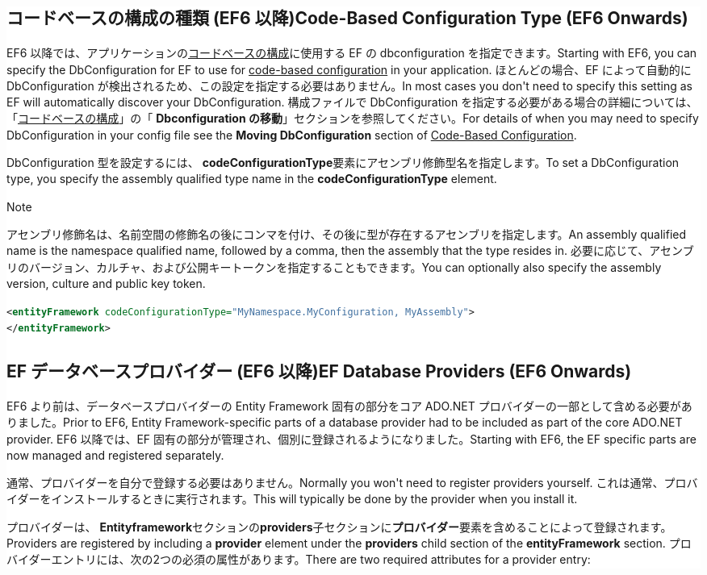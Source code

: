## <a name="code-based-configuration-type-ef6-onwards"></a><span data-ttu-id="d053b-122">コードベースの構成の種類 (EF6 以降)</span><span class="sxs-lookup"><span data-stu-id="d053b-122">Code-Based Configuration Type (EF6 Onwards)</span></span>  

<span data-ttu-id="d053b-123">EF6 以降では、アプリケーションの[コードベースの構成](code-based.md)に使用する EF の dbconfiguration を指定できます。</span><span class="sxs-lookup"><span data-stu-id="d053b-123">Starting with EF6, you can specify the DbConfiguration for EF to use for [code-based configuration](code-based.md) in your application.</span></span> <span data-ttu-id="d053b-124">ほとんどの場合、EF によって自動的に DbConfiguration が検出されるため、この設定を指定する必要はありません。</span><span class="sxs-lookup"><span data-stu-id="d053b-124">In most cases you don't need to specify this setting as EF will automatically discover your DbConfiguration.</span></span> <span data-ttu-id="d053b-125">構成ファイルで DbConfiguration を指定する必要がある場合の詳細については、「[コードベースの構成](code-based.md)」の「 **Dbconfiguration の移動**」セクションを参照してください。</span><span class="sxs-lookup"><span data-stu-id="d053b-125">For details of when you may need to specify DbConfiguration in your config file see the **Moving DbConfiguration** section of [Code-Based Configuration](code-based.md).</span></span>  

<span data-ttu-id="d053b-126">DbConfiguration 型を設定するには、 **codeConfigurationType**要素にアセンブリ修飾型名を指定します。</span><span class="sxs-lookup"><span data-stu-id="d053b-126">To set a DbConfiguration type, you specify the assembly qualified type name in the **codeConfigurationType** element.</span></span>  

> [!NOTE]
> <span data-ttu-id="d053b-127">アセンブリ修飾名は、名前空間の修飾名の後にコンマを付け、その後に型が存在するアセンブリを指定します。</span><span class="sxs-lookup"><span data-stu-id="d053b-127">An assembly qualified name is the namespace qualified name, followed by a comma, then the assembly that the type resides in.</span></span> <span data-ttu-id="d053b-128">必要に応じて、アセンブリのバージョン、カルチャ、および公開キートークンを指定することもできます。</span><span class="sxs-lookup"><span data-stu-id="d053b-128">You can optionally also specify the assembly version, culture and public key token.</span></span>  

``` xml
<entityFramework codeConfigurationType="MyNamespace.MyConfiguration, MyAssembly">
</entityFramework>
```  

## <a name="ef-database-providers-ef6-onwards"></a><span data-ttu-id="d053b-129">EF データベースプロバイダー (EF6 以降)</span><span class="sxs-lookup"><span data-stu-id="d053b-129">EF Database Providers (EF6 Onwards)</span></span>  

<span data-ttu-id="d053b-130">EF6 より前は、データベースプロバイダーの Entity Framework 固有の部分をコア ADO.NET プロバイダーの一部として含める必要がありました。</span><span class="sxs-lookup"><span data-stu-id="d053b-130">Prior to EF6, Entity Framework-specific parts of a database provider had to be included as part of the core ADO.NET provider.</span></span> <span data-ttu-id="d053b-131">EF6 以降では、EF 固有の部分が管理され、個別に登録されるようになりました。</span><span class="sxs-lookup"><span data-stu-id="d053b-131">Starting with EF6, the EF specific parts are now managed and registered separately.</span></span>  

<span data-ttu-id="d053b-132">通常、プロバイダーを自分で登録する必要はありません。</span><span class="sxs-lookup"><span data-stu-id="d053b-132">Normally you won't need to register providers yourself.</span></span> <span data-ttu-id="d053b-133">これは通常、プロバイダーをインストールするときに実行されます。</span><span class="sxs-lookup"><span data-stu-id="d053b-133">This will typically be done by the provider when you install it.</span></span>  

<span data-ttu-id="d053b-134">プロバイダーは、 **Entityframework**セクションの**providers**子セクションに**プロバイダー**要素を含めることによって登録されます。</span><span class="sxs-lookup"><span data-stu-id="d053b-134">Providers are registered by including a **provider** element under the **providers** child section of the **entityFramework** section.</span></span> <span data-ttu-id="d053b-135">プロバイダーエントリには、次の2つの必須の属性があります。</span><span class="sxs-lookup"><span data-stu-id="d053b-135">There are two required attributes for a provider entry:</span></span>  
